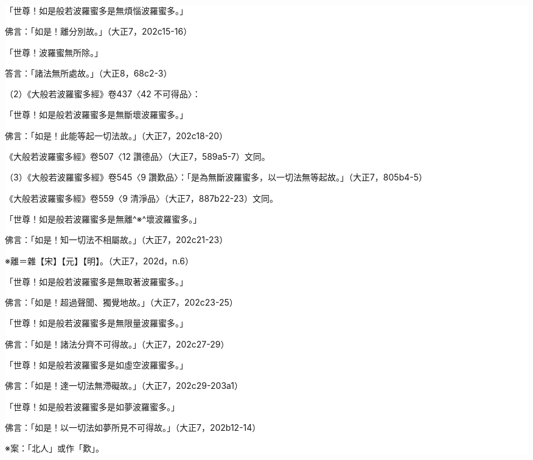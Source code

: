 「世尊！如是般若波羅蜜多是無煩惱波羅蜜多。」

佛言：「如是！離分別故。」（大正7，202c15-16）

[^152]: （無）＋斷【聖】＊。（大正25，519d，n.6）

[^153]: （1）《放光般若經》卷10〈45 等品〉：

「世尊！波羅蜜無所除。」

答言：「諸法無所處故。」（大正8，68c2-3）

（2）《大般若波羅蜜多經》卷437〈42 不可得品〉：

「世尊！如是般若波羅蜜多是無斷壞波羅蜜多。」

佛言：「如是！此能等起一切法故。」（大正7，202c18-20）

《大般若波羅蜜多經》卷507〈12 讚德品〉（大正7，589a5-7）文同。

（3）《大般若波羅蜜多經》卷545〈9
讚歎品〉：「是為無斷波羅蜜多，以一切法無等起故。」（大正7，805b4-5）

《大般若波羅蜜多經》卷559〈9 清淨品〉（大正7，887b22-23）文同。

[^154]: 《大般若波羅蜜多經》卷437〈42 不可得品〉：

「世尊！如是般若波羅蜜多是無離^※^壞波羅蜜多。」

佛言：「如是！知一切法不相屬故。」（大正7，202c21-23）

※離＝雜【宋】【元】【明】。（大正7，202d，n.6）

[^155]: 《大般若波羅蜜多經》卷437〈42 不可得品〉：

「世尊！如是般若波羅蜜多是無取著波羅蜜多。」

佛言：「如是！超過聲聞、獨覺地故。」（大正7，202c23-25）

[^156]: 《大般若波羅蜜多經》卷437〈42 不可得品〉：

「世尊！如是般若波羅蜜多是無限量波羅蜜多。」

佛言：「如是！諸法分齊不可得故。」（大正7，202c27-29）

[^157]: 《大般若波羅蜜多經》卷437〈42 不可得品〉：

「世尊！如是般若波羅蜜多是如虛空波羅蜜多。」

佛言：「如是！達一切法無滯礙故。」（大正7，202c29-203a1）

[^158]: 《大般若波羅蜜多經》卷437〈42 不可得品〉：

「世尊！如是般若波羅蜜多是如夢波羅蜜多。」

佛言：「如是！以一切法如夢所見不可得故。」（大正7，202b12-14）

[^159]: （化）＋幻【石】。（大正25，519d，n.7）

[^160]: 〔人〕－【宋】【元】【明】【宮】【聖】。（大正25，519d，n.8）

[^161]: 《大智度論》卷73〈56
轉不轉品〉：「祝術者，能翳身令人不見，能變人為畜獸，如是等種種祝術。」（大正25，577a10-12）

[^162]: 〔無憶〕－【宋】【宮】。（大正25，519d，n.10）

[^163]: 相＝想【元】【明】【石】下同。（大正25，519d，n.11）

[^164]: 《大品經義疏》卷7：「非但愛不能染，一切有所得觀解皆是妄解，不能染也。」（卍新續藏24，289c10-11）

[^165]: 無欲無瞋無癡：虛誑[無]{.underline}性故名無，非是離彼。（印順法師，《大智度論筆記》〔E013〕，p.309）

[^166]: 斷煩惱：不斷。（印順法師，《大智度論筆記》［E015］p.311）

[^167]: 《大智度論》卷38〈4
往生品〉：「若般若波羅蜜一相，所謂無相，云何與般若相應，從一佛國至一佛國常值諸佛？答曰：般若波羅蜜攝一切法，譬如大海，以是故不應作難！復次，汝自說『般若波羅蜜一相無相』，若『無相』，云何有難？汝則無相中取相，是事不然。」（大正25，338c6-11）

[^168]: 不離。（印順法師，《大智度論筆記》［E013］p.309）

[^169]: 〔波羅蜜〕－【宋】【元】【明】【宮】【聖】＊。（大正25，520d，n.1）

[^170]: 〔得〕－【宋】【宮】。（大正25，520d，n.2）

[^171]: 是＝量【元】【明】【聖】【石】。（大正25，520d，n.3）

[^172]: 玅境法師編，《摩訶般若波羅蜜經冠科》，p.544。

[^173]: 《大品經義疏》卷7：「『無常波羅蜜』下第四，就得門北人^※^。......今為二：初歎無行不成，二歎無果不滿也。」（卍新續藏24，289c21-24）

※案：「北人」或作「歎」。

[^174]: 《大般若波羅蜜多經》卷437〈42 不可得品〉：


[^1]: 身＋（意）【石】。（大正25，515d，n.6）
[^2]: 刑＝形【宋】【元】【明】【宮】【聖】【石】。（大正25，515d，n.7）
[^3]: 耄（ㄇㄠˋ）：1.年老，高齡。古稱大約七十至九十歲的年紀。《毛傳》：八十曰耄。《毛傳》：耄，老也。《禮記‧曲禮上》：八十、九十曰耄。（《漢語大詞典》（八），p.642）
[^4]: 《大般若波羅蜜多經》卷437〈41
[^5]: 〔日〕－【宋】【元】【明】。（大正25，515d，n.9）
[^6]: 〔處〕－【宋】【元】【明】【宮】。（大正25，515d，n.11）
[^7]: 〔是〕－【宋】【元】【明】【宮】。（大正25，515d，n.13）
[^8]: 一切＋（種）【元】【明】。（大正25，515d，n.14）
[^9]: 伽＝加【宋】。（大正25，515d，n.15）
[^10]: 〔得〕－【石】。（大正25，515d，n.16）
[^11]: 《大般若波羅蜜多經》卷437〈41
[^12]: 染＋（污）【石】。（大正25，515d，n.17）
[^13]: 《大般若波羅蜜多經》卷437〈41
[^14]: 《大般若波羅蜜多經》卷437〈41
[^15]: 《大般若波羅蜜多經》卷437〈41
[^16]: 《大般若波羅蜜多經》卷437〈41
[^17]: 捨＋（不與）【石】＊。（大正25，515d，n.19）
[^18]: 《大般若波羅蜜多經》卷437〈41
[^19]: 〈功德品〉，參見《摩訶般若波羅蜜經》卷8〈31
[^20]: 〈地獄品〉，參見《摩訶般若波羅蜜經》卷11〈41
[^21]: 《正觀》（6），p.173：《大智度論》卷57〈32
[^22]: （1）順＝慎【石】。（大正25，515d，n.23）
[^23]: （1）𤻝＝儜【聖】。（大正25，515d，n.24）
[^24]: 御＝禦【宋】【元】【明】【宮】。（大正25，515d，n.25）
[^25]: 說＋（法）【聖】【石】。（大正25，516d，n.1）
[^26]: 味＝三昧【聖】【石】。（大正25，516d，n.2）
[^27]: （1）精＝受【宮】【聖】【石】。（大正25，516d，n.3）
[^28]: 欝單曰＝欝單越【宋】【元】【明】【宮】。（大正25，516d，n.4）
[^29]: 淨：三事勝天。（印順法師，《大智度論筆記》［H001］p.390）
[^30]: 淫＝婬【宋】【元】【明】【宮】＊。（大正25，516d，n.5）
[^31]: 精懃＝精進【石】。（大正25，516d，n.6）
[^32]: （1）《長阿含經》卷20（30經）〈世記經‧忉利天品〉：
[^33]: 逐＝逮【聖】。（大正25，516d，n.7）
[^34]: 去＋（故）【聖】。（大正25，516d，n.8）
[^35]: 《正觀》（6），p.173：參見《摩訶般若波羅蜜經》卷9〈36
[^36]: 《大智度論》卷13〈1
[^37]: 明註曰：「來」下，宋南藏有「不」字。（大正25，516d，n.9）
[^38]: 〔人〕－【聖】。（大正25，516d，n.10）
[^39]: 案：對應經文及依論說「佛可須菩提所言」，此疑為「須菩提」所說。
[^40]: 如如意珠，能滿一切眾生願，與樂拔苦。（印順法師，《大智度論筆記》［H018］p.390）
[^41]: ┌分別善惡──世間般若
[^42]: 《正觀》（6），p.174：簡單說，是指同一品所說「般若波羅蜜名為大珍寶」之經文《大智度論》卷65〈43
[^43]: 〔相亦不〕－【宋】【宮】。（大正25，516d，n.12）
[^44]: 〔益〕－【宋】【元】【明】【宮】。（大正25，516d，n.13）
[^45]: 世界＝國土【石】。（大正25，516d，n.14）
[^46]: 虛空：雖無有法，而因虛空得有所作。（印順法師，《大智度論筆記》［E013］p.309）
[^47]: 實相：所謂般若。（印順法師，《大智度論筆記》［E001］p.284）
[^48]: 〔人〕－【石】。（大正25，516d，n.15）
[^49]: 〔求〕－【宋】【元】【明】【宮】。（大正25，516d，n.16）
[^50]: 法性常住。（印順法師，《大智度論筆記》［E005］p.295）
[^51]: 漚＝優【元】【明】。（大正25，516d，n.17）
[^52]: 波頭摩華＝波頭暮【宋】【宮】【聖】。（大正25，516d，n.18）
[^53]: 拘物頭華＝拘物陀【宋】【宮】【聖】。（大正25，516d，n.19）
[^54]: 李通玄撰，《新華嚴經論》卷13：「優鉢羅華者，此云青色華，似藕，其葉狹長，近下小圓上漸尖，似佛眼故，其華莖無刺，准歎佛中目淨脩廣如青蓮，即是青蓮華葉也。波頭摩華者，此云赤蓮華；其華莖有刺。拘物頭華者，其莖有刺；或云赤白華，葉頭未開敷時，狀如郁蹙然也。芬陀利華者，白蓮華也。」（大正36，806c21-27）
[^55]: （作）＋如【聖】。（大正25，516d，n.20）
[^56]: 輪轉＝轉輪【聖】，＝轉法輪【石】。（大正25，516d，n.21）
[^57]: 《大品經義疏》卷7：「佛破，三句：畢竟空泯諸天一轉二轉之見，二用無法有法空泯轉還之見。說世間生為轉，說世間滅為還；今有法本空故不轉，無此空故不還。一問答總釋非一非二、非轉非還者，不破之也，自相空故了。」（卍新續藏24，288c3-7）
[^58]: 法輪＝法輪轉【聖】，＝轉法輪【石】。（大正25，516d，n.22）
[^59]: 〔故出〕－【宋】【宮】。（大正25，516d，n.23）
[^60]: 法＋（轉）【聖】。（大正25，516d，n.24）
[^61]: 《大般若波羅蜜多經》卷437〈41
[^62]: 《大般若波羅蜜多經》卷437〈41 無摽幟品〉：
[^63]: 相＝性【宋】【元】【明】【宮】【聖】。（大正25，517d，n.1）
[^64]: 〔般若〕－【宋】【元】【明】【宮】。（大正25，517d，n.2）
[^65]: 《大般若波羅蜜多經》卷437〈41 無摽幟品〉：
[^66]: 照＝詔【宋】【宮】。（大正25，517d，n.3）
[^67]: 案：依論釋，在「顯現」與「解釋」之間，尚有「說法」一項，故此處序號依論釋標示。
[^68]: 《大般若波羅蜜多經》卷437〈41
[^69]: 《大般若波羅蜜多經》卷437〈41
[^70]: 曰＋（時）【石】。（大正25，517d，n.5）
[^71]: （發）＋大【聖】。（大正25，517d，n.6）
[^72]: 踊＝誦【明】。（大正25，517d，n.7）
[^73]: 〔轉〕－【石】。（大正25，517d，n.8）
[^74]: （行）＋得【聖】。（大正25，517d，n.9）
[^75]: 輪轉＝轉輪【石】。（大正25，517d，n.10）
[^76]: 密＝蜜【明】。（大正25，517d，n.11）
[^77]: 佛事有二。（印順法師，《大智度論筆記》［B023］p.156）
[^78]: 一、發無上心，二、行六度得深三昧總持，三、得無生忍，四、從初地至十地，五、得一生補處，六、坐道場成佛。（印順法師，《大智度論筆記》［E019］p.318）
[^79]: 大樹，大雨多受；小樹，則少受：通《法華》。（印順法師，《大智度論筆記》［E005］p.294）
[^80]: 〔以〕－【宋】【元】【明】【宮】。（大正25，517d，n.12）
[^81]: （執）＋涅槃【聖】【石】。（大正25，517d，n.13）
[^82]: 輪＝轉【元】【明】。（大正25，517d，n.14）
[^83]: 法輪：般若是。（印順法師，《大智度論筆記》［E002］p.287）
[^84]: 不：緣起，不生不滅。（印順法師，《大智度論筆記》［E010］p.303）
[^85]: 十八空：無法是法空。（印順法師，《大智度論筆記》［E005］p.295）
[^86]: ┌說　　　有┐
[^87]: （是）＋中【石】。（大正25，517d，n.16）
[^88]: ┌用上三句破
[^89]: 〔是〕－【宋】【元】【明】【宮】。（大正25，517d，n.17）
[^90]: （自）＋相【聖】【石】。（大正25，517d，n.18）
[^91]: 般若名大：空而能益。（印順法師，《大智度論筆記》［E018］p.316）
[^92]: 礙＝破【宋】【元】【明】【宮】。（大正25，517d，n.20）
[^93]: 諸＝著【聖】。（大正25，517d，n.21）
[^94]: （諸）＋虛誑【聖】。（大正25，517d，n.22）
[^95]: 斷煩惱：斷與不斷。（印順法師，《大智度論筆記》［E015］p.311）
[^96]: 〔相〕－【宋】【宮】。（大正25，517d，n.23）
[^97]: 諸法不轉生死，不入涅槃：無轉無還。（印順法師，《大智度論筆記》［E013］p.308）
[^98]: 十門解釋般若。（印順法師，《大智度論筆記》［E013］p.309）
[^99]: 案：15.通" 按 "。依據，按照。16.通" 按 "。查考，考核。17.通" 按
[^100]: 〔為〕－【石】。（大正25，518d，n.3）
[^101]: 實＝寶【明】。（大正25，518d，n.5）
[^102]: 說＋（亦）【宋】【元】【明】【宮】。（大正25，518d，n.7）
[^103]: （1）（（大智度論釋諸波羅蜜品第四十四））十四字＝（（大智度論釋第四十四品經遍歎品））十四字【宮】，＝（（大智度論釋第四十三品百波羅蜜品））十五字【聖】，＝（（摩訶般若波羅蜜品第四十三百波羅蜜品））十七字【石】，〔大智度論〕－【明】。（大正25，518d，n.9）
[^104]: 《大品經義疏》卷7：「行諸行皆到彼岸，所以皆云般羅蜜也。品九十句為四：一、法說歎、二、譬喻歎、三、離^※^過歎、四、得門歎。」（卍新續藏24，289a8-10）
[^105]: 石山本無「一」乃至「十七」等記數。（大正25，518d，n.11）
[^106]: 《大般若波羅蜜多經》卷437〈42 不可得品〉：
[^107]: 《大般若波羅蜜多經》卷437〈42 不可得品〉：
[^108]: 《大般若波羅蜜多經》卷437〈42 不可得品〉：
[^109]: 《大般若波羅蜜多經》卷437〈42 不可得品〉：
[^110]: 《大般若波羅蜜多經》卷437〈42 不可得品〉：
[^111]: 《大般若波羅蜜多經》卷437〈42 不可得品〉：
[^112]: 移：2.變動，改變。（《漢語大詞典》（八），p.73）
[^113]: 伏：1.覆也。（《漢語大詞典》（一），p.1180）
[^114]: 《大般若波羅蜜多經》卷437〈42 不可得品〉：
[^115]: 《大般若波羅蜜多經》卷437〈42 不可得品〉：
[^116]: 《大般若波羅蜜多經》卷437〈42 不可得品〉：
[^117]: （1）《大般若波羅蜜多經》卷437〈42 不可得品〉：
[^118]: 《大般若波羅蜜多經》卷437〈42 不可得品〉：
[^119]: 參見《大智度論》卷65〈43
[^120]: （為）＋若【宋】【元】【宮】，若＋（波羅蜜）【聖】【石】。（大正25，518d，n.12）
[^121]: 為＝若【宋】【元】，〔為〕－【宮】。（大正25，518d，n.13）
[^122]: 《大智度論》卷65〈43
[^123]: 〔大〕－【宋】【宮】【聖】。（大正25，518d，n.14）
[^124]: 我無我有無＝無我有我【聖】。（大正25，518d，n.16）
[^125]: 邊。（印順法師，《大智度論筆記》［E013］p.309）
[^126]: 《大智度論》卷1〈1
[^127]: （有）＋邊【元】【明】【石】。（大正25，518d，n.17）
[^128]: 無＝處無有【元】【明】【聖】【石】。（大正25，518d，n.18）
[^129]: 受＝愛【石】。（大正25，518d，n.19）
[^130]: （無著處）＋是【宋】【元】【明】【聖】【石】。（大正25，518d，n.20）
[^131]: 名＝是【石】。（大正25，518d，n.22）
[^132]: ┌此岸──生死
[^133]: 心境互不相離：名色不相離。（印順法師，《大智度論筆記》［E004］p.292）
[^134]: 印：11.印證。（《漢語大詞典》（二），p.512）
[^135]: ┌眾生作──如布施等
[^136]: （不）＋作【宋】【元】【明】【宮】【聖】。（大正25，519d，n.1）
[^137]: （1）《大智度論》卷62〈41
[^138]: 石山本無「十八」乃至「四十三」等記數。（大正25，519d，n.3）
[^139]: 《大般若波羅蜜多經》卷437〈42 不可得品〉：
[^140]: 《大智度論》卷6〈1
[^141]: 《大般若波羅蜜多經》卷437〈42 不可得品〉：
[^142]: 《大般若波羅蜜多經》卷437〈42 不可得品〉：
[^143]: 《大般若波羅蜜多經》卷437〈42 不可得品〉：
[^144]: 《大般若波羅蜜多經》卷437〈42 不可得品〉：
[^145]: 《大般若波羅蜜多經》卷437〈42 不可得品〉：
[^146]: 《大般若波羅蜜多經》卷437〈42 不可得品〉：
[^147]: （1）《摩訶般若波羅蜜經》卷12〈44 遍歎品〉：
[^148]: 一切法無分別故＝不生性【聖】。（大正25，519d，n.5）
[^149]: 《大般若波羅蜜多經》卷437〈42 不可得品〉：
[^150]: 《大般若波羅蜜多經》卷437〈42 不可得品〉：
[^151]: 《大般若波羅蜜多經》卷437〈42 不可得品〉：
[^175]: 石山本無「四十四」乃至「九十」等記數。（大正25，520d，n.4）
[^176]: （苦）＋惱【元】【明】。（大正25，520d，n.6）
[^177]: 《大般若波羅蜜多經》卷437〈42 不可得品〉：
[^178]: （1）釋十八空義。（印順法師，《大智度論筆記》〔E005〕，p.294）。
[^179]: 《大般若波羅蜜多經》卷437〈42 不可得品〉：
[^180]: 法＋（性）【聖】。（大正25，520d，n.7）
[^181]: 《大般若波羅蜜多經》卷437〈42 不可得品〉：
[^182]: 《大般若波羅蜜多經》卷437〈42 不可得品〉：
[^183]: 《大般若波羅蜜多經》卷437〈42 不可得品〉：
[^184]: 《大般若波羅蜜多經》卷437〈42 不可得品〉：
[^185]: 〔法〕－【聖】，法＋（空）【石】。（大正25，520d，n.8）
[^186]: 《大般若波羅蜜多經》卷437〈42 不可得品〉：
[^187]: （八）＋背【石】。（大正25，520d，n.16）
[^188]: （九次第）＋定【石】。（大正25，521d，n.1）
[^189]: 〔忍〕－【宋】【宮】【聖】。（大正25，520d，n.2）
[^190]: 《大般若波羅蜜多經》卷437〈42 不可得品〉：
[^191]: 《大般若波羅蜜多經》卷437〈42 不可得品〉：
[^192]: 〔諸〕－【宋】【元】【明】【宮】。（大正25，521d，n.4）
[^193]: 〔無〕－【聖】。（大正25，521d，n.5）
[^194]: 《大般若波羅蜜多經》卷437〈42 不可得品〉：
[^195]: 《大般若波羅蜜多經》卷437〈42 不可得品〉：
[^196]: 〔者〕－【元】【明】。（大正25，521d，n.6）
[^197]: 說＝語【宋】【元】【明】【宮】【聖】。（大正25，521d，n.7）
[^198]: 《大般若波羅蜜多經》卷437〈42 不可得品〉：
[^199]: 《大般若波羅蜜多經》卷437〈42 不可得品〉：
[^200]: 〔智〕－【宋】【元】【明】【宮】。（大正25，521d，n.8）
[^201]: 《大般若波羅蜜多經》卷437〈42 不可得品〉：
[^202]: 參見《大智度論》卷43（大正25，371a21-24）、卷57（467c25-29）、卷65（515c15-17，516c5-10）。
[^203]: ┌須菩提說有為般若──觀法緣生，有為法，故無常
[^204]: 參見《摩訶般若波羅蜜經》卷12（大正8，312
[^205]: 《雜阿含經》卷13（321經）：
[^206]: 《雜阿含經》卷13（319經）：「佛告婆羅門：『一切者，謂十二入處──眼、色，耳、聲，鼻、香，舌、味，身、觸，意、法。是名一切。』」（大正2，91a27-29）
[^207]: 〔無〕－【宮】。（大正25，521d，n.9）
[^208]: 有為無為互不相離。（印順法師，《大智度論筆記》［E001］p.285）
[^209]: ┌名字一切
[^210]: 〔四〕－【宋】【宮】。（大正25，521d，n.11）
[^211]: 《雜阿含經》卷15（394經）：「爾時，世尊告諸比丘：『譬如日出，明相先起。如是正盡苦亦有前相起？謂知四聖諦。何等為四？知苦聖諦、知苦集聖諦、知苦滅聖諦、知苦滅道跡聖諦。』」（大正2，106b25-28）
[^212]: 阿羅漢果分別即是三乘。（印順法師，《大智度論筆記》［E019］p.318）
[^213]: （1）參見《摩訶般若波羅蜜經》卷5〈19
[^214]: ┌常住般若──────痴慧不可得
[^215]: 參見《大智度論》卷25〈1 序品〉（大正25，245c26-246a13）。
[^216]: 參見《大智度論》卷24〈1 序品〉（大正25，235c22-241b15）。
[^217]: 〔度〕－【宋】【元】【明】【宮】。（大正25，521d，n.14）
[^218]: 十方＝十力【宋】【元】【明】【宮】。（大正25，521d，n.15）
[^219]: 十力：力實無量，為生說十。（印順法師，《大智度論筆記》［E006］p.297）
[^220]: 法眼：即道種智。（印順法師，《大智度論筆記》［E013］p.309）
[^221]: 〔涅槃〕－【聖】。（大正25，521d，n.16）
[^222]: 聞＋（法）【宋】【元】【明】【宮】，（說）【聖】。（大正25，521d，n.17）
[^223]: 〔皆〕－【宮】。（大正25，521d，n.18）
[^224]: （1）《大正藏》原作「於於」，今依《高麗藏》作「於」（第14冊，1033c5）。
[^225]: （1）（佛）＋法【聖】。（大正25，521d，n.22）
[^226]: （1）《大智度論》卷2〈1 序品〉：
[^227]: 語＝說【宮】，（諸）＋語【聖】【石】。（大正25，521d，n.26）
[^228]: 自然：二說。（印順法師，《大智度論筆記》［E012］p.302）
[^229]: ┌蘊界處等
[^230]: 伎術：技藝方術。（《漢語大詞典》（一），p.1179）
[^231]: ┌凡夫法